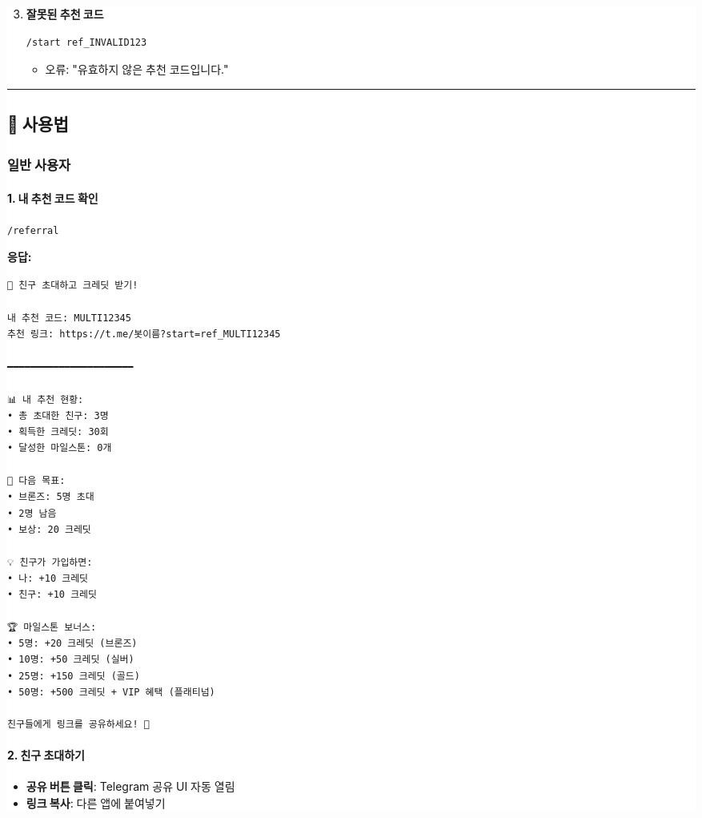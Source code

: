 3. **잘못된 추천 코드**
   ```
   /start ref_INVALID123
   ```
   - 오류: "유효하지 않은 추천 코드입니다."

---

## 📱 사용법

### 일반 사용자

#### 1. 내 추천 코드 확인
```
/referral
```

**응답:**
```
🎁 친구 초대하고 크레딧 받기!

내 추천 코드: MULTI12345
추천 링크: https://t.me/봇이름?start=ref_MULTI12345

━━━━━━━━━━━━━━━━━━━━━━

📊 내 추천 현황:
• 총 초대한 친구: 3명
• 획득한 크레딧: 30회
• 달성한 마일스톤: 0개

🎯 다음 목표:
• 브론즈: 5명 초대
• 2명 남음
• 보상: 20 크레딧

💡 친구가 가입하면:
• 나: +10 크레딧
• 친구: +10 크레딧

🏆 마일스톤 보너스:
• 5명: +20 크레딧 (브론즈)
• 10명: +50 크레딧 (실버)
• 25명: +150 크레딧 (골드)
• 50명: +500 크레딧 + VIP 혜택 (플래티넘)

친구들에게 링크를 공유하세요! 🚀
```

#### 2. 친구 초대하기
- **공유 버튼 클릭**: Telegram 공유 UI 자동 열림
- **링크 복사**: 다른 앱에 붙여넣기
